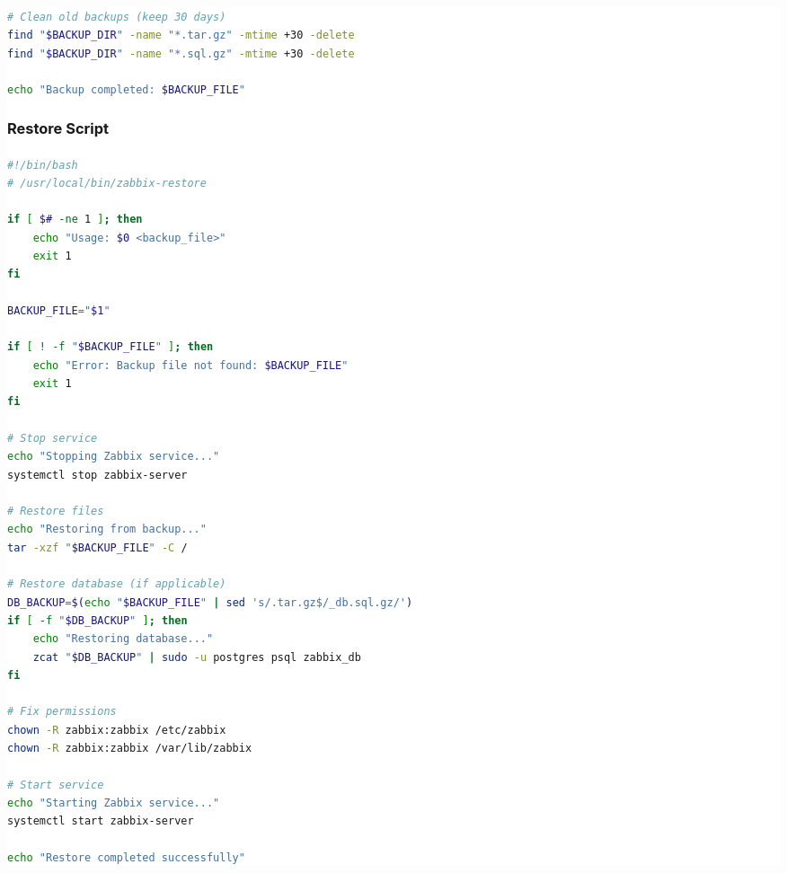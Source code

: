 ```bash
# Clean old backups (keep 30 days)
find "$BACKUP_DIR" -name "*.tar.gz" -mtime +30 -delete
find "$BACKUP_DIR" -name "*.sql.gz" -mtime +30 -delete

echo "Backup completed: $BACKUP_FILE"
```

### Restore Script

```bash
#!/bin/bash
# /usr/local/bin/zabbix-restore

if [ $# -ne 1 ]; then
    echo "Usage: $0 <backup_file>"
    exit 1
fi

BACKUP_FILE="$1"

if [ ! -f "$BACKUP_FILE" ]; then
    echo "Error: Backup file not found: $BACKUP_FILE"
    exit 1
fi

# Stop service
echo "Stopping Zabbix service..."
systemctl stop zabbix-server

# Restore files
echo "Restoring from backup..."
tar -xzf "$BACKUP_FILE" -C /

# Restore database (if applicable)
DB_BACKUP=$(echo "$BACKUP_FILE" | sed 's/.tar.gz$/_db.sql.gz/')
if [ -f "$DB_BACKUP" ]; then
    echo "Restoring database..."
    zcat "$DB_BACKUP" | sudo -u postgres psql zabbix_db
fi

# Fix permissions
chown -R zabbix:zabbix /etc/zabbix
chown -R zabbix:zabbix /var/lib/zabbix

# Start service
echo "Starting Zabbix service..."
systemctl start zabbix-server

echo "Restore completed successfully"
```
